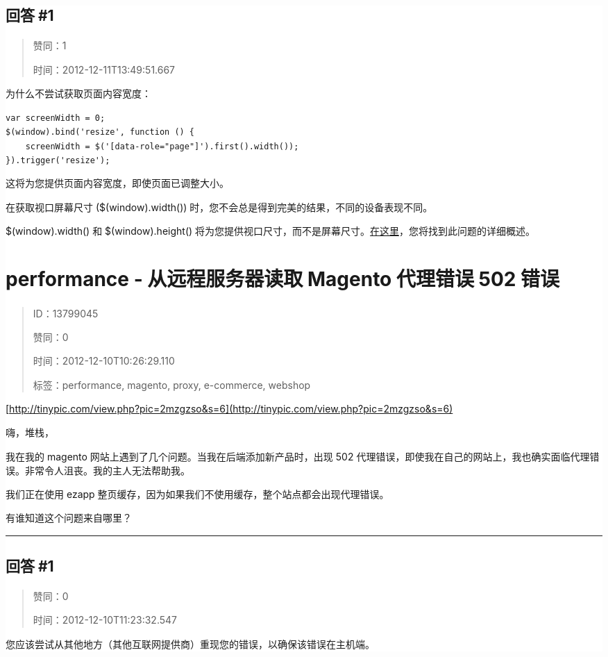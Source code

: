## 回答 #1

> 赞同：1
> 
> 时间：2012-12-11T13:49:51.667

为什么不尝试获取页面内容宽度：

```
var screenWidth = 0;
$(window).bind('resize', function () {
    screenWidth = $('[data-role="page"]').first().width());
}).trigger('resize');​​​ 
```

这将为您提供页面内容宽度，即使页面已调整大小。

在获取视口屏幕尺寸 ($(window).width()) 时，您不会总是得到完美的结果，不同的设备表现不同。

$(window).width() 和 $(window).height() 将为您提供视口尺寸，而不是屏幕尺寸。[在这里](http://tripleodeon.com/2011/12/first-understand-your-screen/)，您将找到此问题的详细概述。

# performance - 从远程服务器读取 Magento 代理错误 502 错误

> ID：13799045
> 
> 赞同：0
> 
> 时间：2012-12-10T10:26:29.110
> 
> 标签：performance, magento, proxy, e-commerce, webshop

[http://tinypic.com/view.php?pic=2mzgzso&s=6](http://tinypic.com/view.php?pic=2mzgzso&s=6)

嗨，堆栈，

我在我的 magento 网站上遇到了几个问题。当我在后端添加新产品时，出现 502 代理错误，即使我在自己的网站上，我也确实面临代理错误。非常令人沮丧。我的主人无法帮助我。

我们正在使用 ezapp 整页缓存，因为如果我们不使用缓存，整个站点都会出现代理错误。

有谁知道这个问题来自哪里？

* * *

## 回答 #1

> 赞同：0
> 
> 时间：2012-12-10T11:23:32.547

您应该尝试从其他地方（其他互联网提供商）重现您的错误，以确保该错误在主机端。
